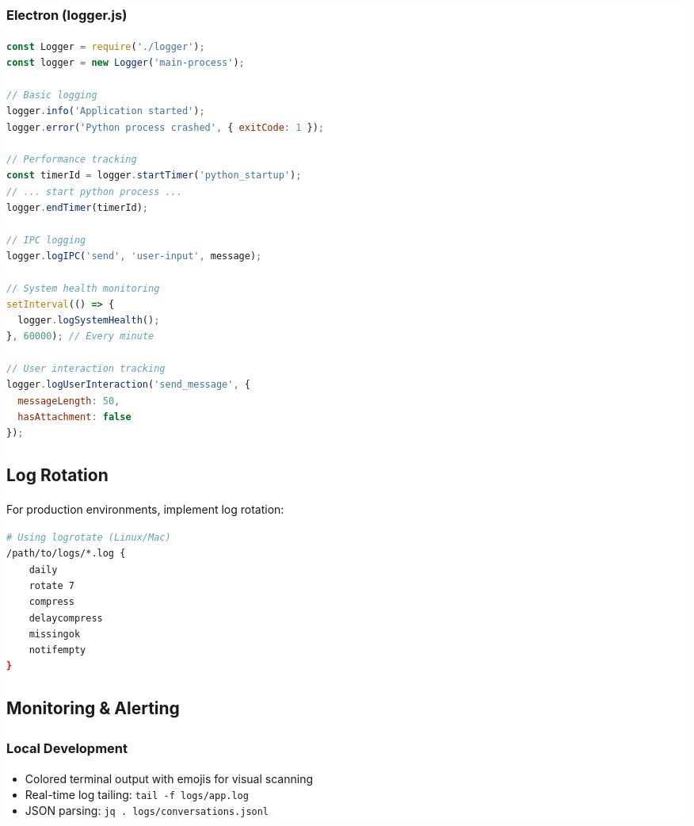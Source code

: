 ### Electron (logger.js)

```javascript
const Logger = require('./logger');
const logger = new Logger('main-process');

// Basic logging
logger.info('Application started');
logger.error('Python process crashed', { exitCode: 1 });

// Performance tracking
const timerId = logger.startTimer('python_startup');
// ... start python process ...
logger.endTimer(timerId);

// IPC logging
logger.logIPC('send', 'user-input', message);

// System health monitoring
setInterval(() => {
  logger.logSystemHealth();
}, 60000); // Every minute

// User interaction tracking
logger.logUserInteraction('send_message', { 
  messageLength: 50,
  hasAttachment: false 
});
```

## Log Rotation

For production environments, implement log rotation:

```bash
# Using logrotate (Linux/Mac)
/path/to/logs/*.log {
    daily
    rotate 7
    compress
    delaycompress
    missingok
    notifempty
}
```

## Monitoring & Alerting

### Local Development
- Colored terminal output with emojis for visual scanning
- Real-time log tailing: `tail -f logs/app.log`
- JSON parsing: `jq . logs/conversations.jsonl`
